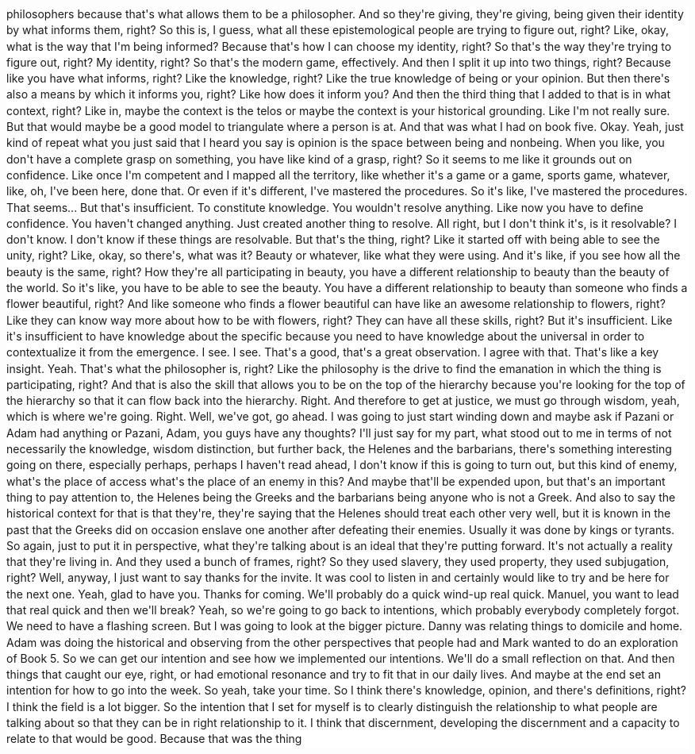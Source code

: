 philosophers because that's what allows them to be a philosopher. And so they're giving, they're giving, being given their identity by what informs them, right? So this is, I guess, what all these epistemological people are trying to figure out, right? Like, okay, what is the way that I'm being informed? Because that's how I can choose my identity, right? So that's the way they're trying to figure out, right? My identity, right? So that's the modern game, effectively. And then I split it up into two things, right? Because like you have what informs, right? Like the knowledge, right? Like the true knowledge of being or your opinion. But then there's also a means by which it informs you, right? Like how does it inform you? And then the third thing that I added to that is in what context, right? Like in, maybe the context is the telos or maybe the context is your historical grounding. Like I'm not really sure. But that would maybe be a good model to triangulate where a person is at. And that was what I had on book five. Okay. Yeah, just kind of repeat what you just said that I heard you say is opinion is the space between being and nonbeing. When you like, you don't have a complete grasp on something, you have like kind of a grasp, right? So it seems to me like it grounds out on confidence. Like once I'm competent and I mapped all the territory, like whether it's a game or a game, sports game, whatever, like, oh, I've been here, done that. Or even if it's different, I've mastered the procedures. So it's like, I've mastered the procedures. That seems... But that's insufficient. To constitute knowledge. You wouldn't resolve anything. Like now you have to define confidence. You haven't changed anything. Just created another thing to resolve. All right, but I don't think it's, is it resolvable? I don't know. I don't know if these things are resolvable. But that's the thing, right? Like it started off with being able to see the unity, right? Like, okay, so there's, what was it? Beauty or whatever, like what they were using. And it's like, if you see how all the beauty is the same, right? How they're all participating in beauty, you have a different relationship to beauty than the beauty of the world. So it's like, you have to be able to see the beauty. You have a different relationship to beauty than someone who finds a flower beautiful, right? And like someone who finds a flower beautiful can have like an awesome relationship to flowers, right? Like they can know way more about how to be with flowers, right? They can have all these skills, right? But it's insufficient. Like it's insufficient to have knowledge about the specific because you need to have knowledge about the universal in order to contextualize it from the emergence. I see. I see. That's a good, that's a great observation. I agree with that. That's like a key insight. Yeah. That's what the philosopher is, right? Like the philosophy is the drive to find the emanation in which the thing is participating, right? And that is also the skill that allows you to be on the top of the hierarchy because you're looking for the top of the hierarchy so that it can flow back into the hierarchy. Right. And therefore to get at justice, we must go through wisdom, yeah, which is where we're going. Right. Well, we've got, go ahead. I was going to just start winding down and maybe ask if Pazani or Adam had anything or Pazani, Adam, you guys have any thoughts? I'll just say for my part, what stood out to me in terms of not necessarily the knowledge, wisdom distinction, but further back, the Helenes and the barbarians, there's something interesting going on there, especially perhaps, perhaps I haven't read ahead, I don't know if this is going to turn out, but this kind of enemy, what's the place of access what's the place of an enemy in this? And maybe that'll be expended upon, but that's an important thing to pay attention to, the Helenes being the Greeks and the barbarians being anyone who is not a Greek. And also to say the historical context for that is that they're, they're saying that the Helenes should treat each other very well, but it is known in the past that the Greeks did on occasion enslave one another after defeating their enemies. Usually it was done by kings or tyrants. So again, just to put it in perspective, what they're talking about is an ideal that they're putting forward. It's not actually a reality that they're living in. And they used a bunch of frames, right? So they used slavery, they used property, they used subjugation, right? Well, anyway, I just want to say thanks for the invite. It was cool to listen in and certainly would like to try and be here for the next one. Yeah, glad to have you. Thanks for coming. We'll probably do a quick wind-up real quick. Manuel, you want to lead that real quick and then we'll break? Yeah, so we're going to go back to intentions, which probably everybody completely forgot. We need to have a flashing screen. But I was going to look at the bigger picture. Danny was relating things to domicile and home. Adam was doing the historical and observing from the other perspectives that people had and Mark wanted to do an exploration of Book 5. So we can get our intention and see how we implemented our intentions. We'll do a small reflection on that. And then things that caught our eye, right, or had emotional resonance and try to fit that in our daily lives. And maybe at the end set an intention for how to go into the week. So yeah, take your time. So I think there's knowledge, opinion, and there's definitions, right? I think the field is a lot bigger. So the intention that I set for myself is to clearly distinguish the relationship to what people are talking about so that they can be in right relationship to it. I think that discernment, developing the discernment and a capacity to relate to that would be good. Because that was the thing